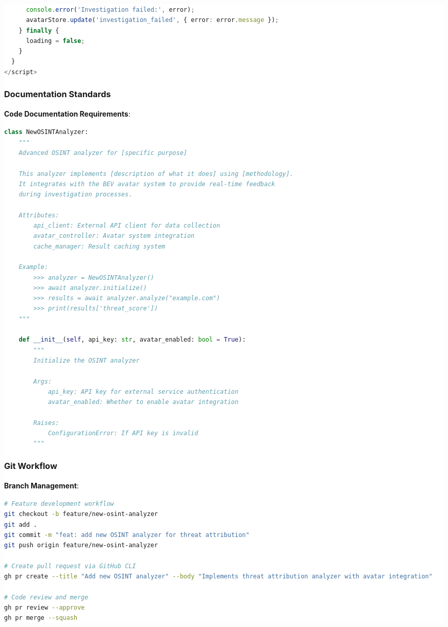 ```typescript
      console.error('Investigation failed:', error);
      avatarStore.update('investigation_failed', { error: error.message });
    } finally {
      loading = false;
    }
  }
</script>
```

### Documentation Standards

**Code Documentation Requirements**:
```python
class NewOSINTAnalyzer:
    """
    Advanced OSINT analyzer for [specific purpose]

    This analyzer implements [description of what it does] using [methodology].
    It integrates with the BEV avatar system to provide real-time feedback
    during investigation processes.

    Attributes:
        api_client: External API client for data collection
        avatar_controller: Avatar system integration
        cache_manager: Result caching system

    Example:
        >>> analyzer = NewOSINTAnalyzer()
        >>> await analyzer.initialize()
        >>> results = await analyzer.analyze("example.com")
        >>> print(results['threat_score'])
    """

    def __init__(self, api_key: str, avatar_enabled: bool = True):
        """
        Initialize the OSINT analyzer

        Args:
            api_key: API key for external service authentication
            avatar_enabled: Whether to enable avatar integration

        Raises:
            ConfigurationError: If API key is invalid
        """
```

### Git Workflow

**Branch Management**:
```bash
# Feature development workflow
git checkout -b feature/new-osint-analyzer
git add .
git commit -m "feat: add new OSINT analyzer for threat attribution"
git push origin feature/new-osint-analyzer

# Create pull request via GitHub CLI
gh pr create --title "Add new OSINT analyzer" --body "Implements threat attribution analyzer with avatar integration"

# Code review and merge
gh pr review --approve
gh pr merge --squash
```

